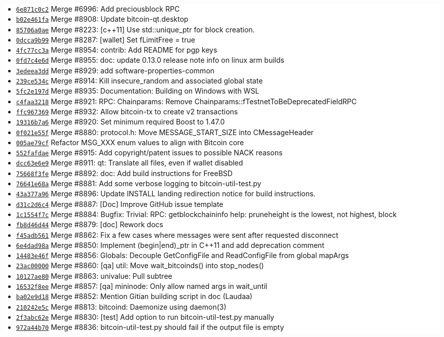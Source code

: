 - [`6e871c0c2`](https://github.com/pigeoncoin/pigeoncoin/commit/6e871c0c2) Merge #6996: Add preciousblock RPC
- [`b02e461fa`](https://github.com/pigeoncoin/pigeoncoin/commit/b02e461fa) Merge #8908: Update bitcoin-qt.desktop
- [`85706a0ae`](https://github.com/pigeoncoin/pigeoncoin/commit/85706a0ae) Merge #8223: [c++11] Use std::unique_ptr for block creation.
- [`0dcca9b99`](https://github.com/pigeoncoin/pigeoncoin/commit/0dcca9b99) Merge #8287: [wallet] Set fLimitFree = true
- [`4fc77cc3a`](https://github.com/pigeoncoin/pigeoncoin/commit/4fc77cc3a) Merge #8954: contrib: Add README for pgp keys
- [`0fd7c4e6d`](https://github.com/pigeoncoin/pigeoncoin/commit/0fd7c4e6d) Merge #8955: doc: update 0.13.0 release note info on linux arm builds
- [`3edeea3dd`](https://github.com/pigeoncoin/pigeoncoin/commit/3edeea3dd) Merge #8929: add software-properties-common
- [`239ce534c`](https://github.com/pigeoncoin/pigeoncoin/commit/239ce534c) Merge #8914: Kill insecure_random and associated global state
- [`5fc2e197d`](https://github.com/pigeoncoin/pigeoncoin/commit/5fc2e197d) Merge #8935: Documentation: Building on Windows with WSL
- [`c4faa3218`](https://github.com/pigeoncoin/pigeoncoin/commit/c4faa3218) Merge #8921: RPC: Chainparams: Remove Chainparams::fTestnetToBeDeprecatedFieldRPC
- [`ffc967369`](https://github.com/pigeoncoin/pigeoncoin/commit/ffc967369) Merge #8932: Allow bitcoin-tx to create v2 transactions
- [`19316b7a6`](https://github.com/pigeoncoin/pigeoncoin/commit/19316b7a6) Merge #8920: Set minimum required Boost to 1.47.0
- [`0f021e55f`](https://github.com/pigeoncoin/pigeoncoin/commit/0f021e55f) Merge #8880: protocol.h: Move MESSAGE_START_SIZE into CMessageHeader
- [`005ae79cf`](https://github.com/pigeoncoin/pigeoncoin/commit/005ae79cf) Refactor MSG_XXX enum values to align with Bitcoin core
- [`552fafdae`](https://github.com/pigeoncoin/pigeoncoin/commit/552fafdae) Merge #8915: Add copyright/patent issues to possible NACK reasons
- [`dcc63e6e9`](https://github.com/pigeoncoin/pigeoncoin/commit/dcc63e6e9) Merge #8911: qt: Translate all files, even if wallet disabled
- [`75668f3fe`](https://github.com/pigeoncoin/pigeoncoin/commit/75668f3fe) Merge #8892: doc: Add build instructions for FreeBSD
- [`76641e68a`](https://github.com/pigeoncoin/pigeoncoin/commit/76641e68a) Merge #8881: Add some verbose logging to bitcoin-util-test.py
- [`43a377a96`](https://github.com/pigeoncoin/pigeoncoin/commit/43a377a96) Merge #8896: Update INSTALL landing redirection notice for build instructions.
- [`d31c2d6c4`](https://github.com/pigeoncoin/pigeoncoin/commit/d31c2d6c4) Merge #8887: [Doc] Improve GitHub issue template
- [`1c1554f7c`](https://github.com/pigeoncoin/pigeoncoin/commit/1c1554f7c) Merge #8884: Bugfix: Trivial: RPC: getblockchaininfo help: pruneheight is the lowest, not highest, block
- [`fb8d46d44`](https://github.com/pigeoncoin/pigeoncoin/commit/fb8d46d44) Merge #8879: [doc] Rework docs
- [`f45adb561`](https://github.com/pigeoncoin/pigeoncoin/commit/f45adb561) Merge #8862: Fix a few cases where messages were sent after requested disconnect
- [`6e4dad98a`](https://github.com/pigeoncoin/pigeoncoin/commit/6e4dad98a) Merge #8850: Implement (begin|end)_ptr in C++11 and add deprecation comment
- [`14483e46f`](https://github.com/pigeoncoin/pigeoncoin/commit/14483e46f) Merge #8856: Globals: Decouple GetConfigFile and ReadConfigFile from global mapArgs
- [`23ac00000`](https://github.com/pigeoncoin/pigeoncoin/commit/23ac00000) Merge #8860: [qa] util: Move wait_bitcoinds() into stop_nodes()
- [`10127ae80`](https://github.com/pigeoncoin/pigeoncoin/commit/10127ae80) Merge #8863: univalue: Pull subtree
- [`16532f8ee`](https://github.com/pigeoncoin/pigeoncoin/commit/16532f8ee) Merge #8857: [qa] mininode: Only allow named args in wait_until
- [`ba02e9d18`](https://github.com/pigeoncoin/pigeoncoin/commit/ba02e9d18) Merge #8852: Mention Gitian building script in doc (Laudaa)
- [`210242e5c`](https://github.com/pigeoncoin/pigeoncoin/commit/210242e5c) Merge #8813: bitcoind: Daemonize using daemon(3)
- [`2f3abc62e`](https://github.com/pigeoncoin/pigeoncoin/commit/2f3abc62e) Merge #8830: [test] Add option to run bitcoin-util-test.py manually
- [`972a44b70`](https://github.com/pigeoncoin/pigeoncoin/commit/972a44b70) Merge #8836: bitcoin-util-test.py should fail if the output file is empty